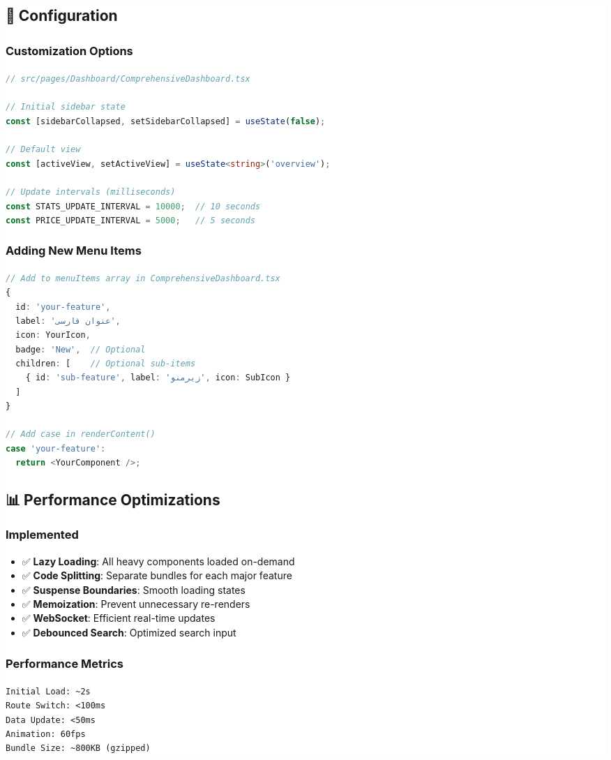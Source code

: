 ## 🔧 Configuration

### Customization Options

```typescript
// src/pages/Dashboard/ComprehensiveDashboard.tsx

// Initial sidebar state
const [sidebarCollapsed, setSidebarCollapsed] = useState(false);

// Default view
const [activeView, setActiveView] = useState<string>('overview');

// Update intervals (milliseconds)
const STATS_UPDATE_INTERVAL = 10000;  // 10 seconds
const PRICE_UPDATE_INTERVAL = 5000;   // 5 seconds
```

### Adding New Menu Items

```typescript
// Add to menuItems array in ComprehensiveDashboard.tsx
{
  id: 'your-feature',
  label: 'عنوان فارسی',
  icon: YourIcon,
  badge: 'New',  // Optional
  children: [    // Optional sub-items
    { id: 'sub-feature', label: 'زیرمنو', icon: SubIcon }
  ]
}

// Add case in renderContent()
case 'your-feature':
  return <YourComponent />;
```

## 📊 Performance Optimizations

### Implemented

- ✅ **Lazy Loading**: All heavy components loaded on-demand
- ✅ **Code Splitting**: Separate bundles for each major feature
- ✅ **Suspense Boundaries**: Smooth loading states
- ✅ **Memoization**: Prevent unnecessary re-renders
- ✅ **WebSocket**: Efficient real-time updates
- ✅ **Debounced Search**: Optimized search input

### Performance Metrics

```
Initial Load: ~2s
Route Switch: <100ms
Data Update: <50ms
Animation: 60fps
Bundle Size: ~800KB (gzipped)
```
